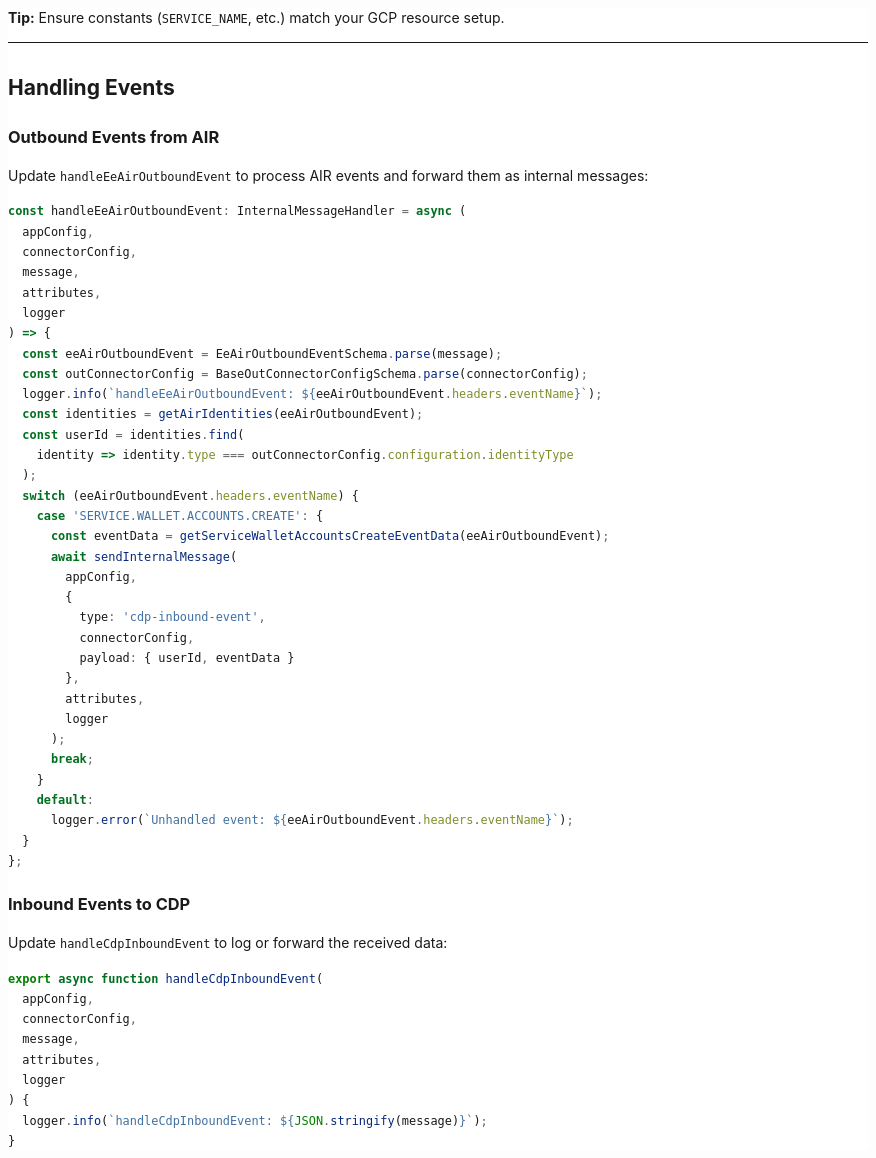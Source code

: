 **Tip:** Ensure constants (`SERVICE_NAME`, etc.) match your GCP resource setup.

---

## Handling Events

### Outbound Events from AIR

Update `handleEeAirOutboundEvent` to process AIR events and forward them as internal messages:

```typescript
const handleEeAirOutboundEvent: InternalMessageHandler = async (
  appConfig,
  connectorConfig,
  message,
  attributes,
  logger
) => {
  const eeAirOutboundEvent = EeAirOutboundEventSchema.parse(message);
  const outConnectorConfig = BaseOutConnectorConfigSchema.parse(connectorConfig);
  logger.info(`handleEeAirOutboundEvent: ${eeAirOutboundEvent.headers.eventName}`);
  const identities = getAirIdentities(eeAirOutboundEvent);
  const userId = identities.find(
    identity => identity.type === outConnectorConfig.configuration.identityType
  );
  switch (eeAirOutboundEvent.headers.eventName) {
    case 'SERVICE.WALLET.ACCOUNTS.CREATE': {
      const eventData = getServiceWalletAccountsCreateEventData(eeAirOutboundEvent);
      await sendInternalMessage(
        appConfig,
        {
          type: 'cdp-inbound-event',
          connectorConfig,
          payload: { userId, eventData }
        },
        attributes,
        logger
      );
      break;
    }
    default:
      logger.error(`Unhandled event: ${eeAirOutboundEvent.headers.eventName}`);
  }
};
```

### Inbound Events to CDP

Update `handleCdpInboundEvent` to log or forward the received data:

```typescript
export async function handleCdpInboundEvent(
  appConfig,
  connectorConfig,
  message,
  attributes,
  logger
) {
  logger.info(`handleCdpInboundEvent: ${JSON.stringify(message)}`);
}
```
